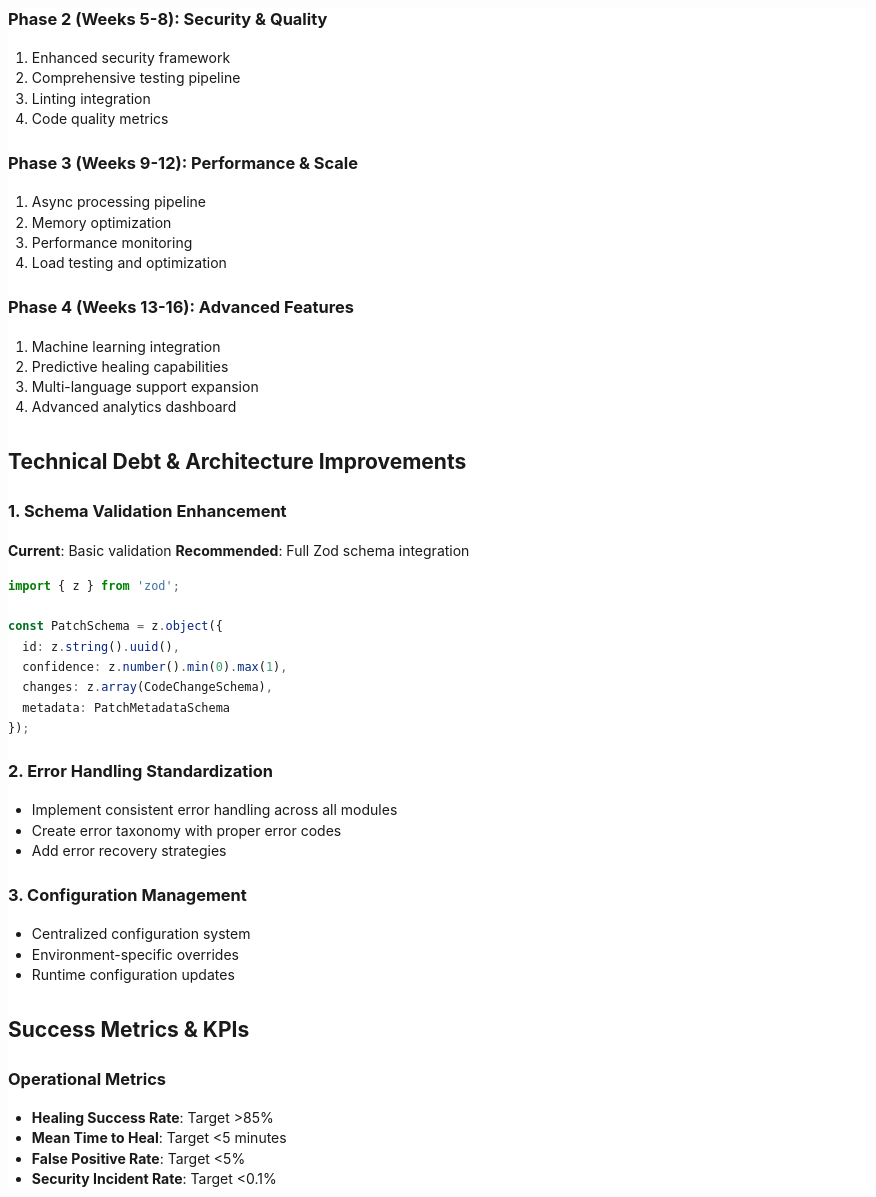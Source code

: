 ### Phase 2 (Weeks 5-8): Security & Quality
1. Enhanced security framework
2. Comprehensive testing pipeline
3. Linting integration
4. Code quality metrics

### Phase 3 (Weeks 9-12): Performance & Scale
1. Async processing pipeline
2. Memory optimization
3. Performance monitoring
4. Load testing and optimization

### Phase 4 (Weeks 13-16): Advanced Features
1. Machine learning integration
2. Predictive healing capabilities
3. Multi-language support expansion
4. Advanced analytics dashboard

## Technical Debt & Architecture Improvements

### 1. Schema Validation Enhancement
**Current**: Basic validation
**Recommended**: Full Zod schema integration

```typescript
import { z } from 'zod';

const PatchSchema = z.object({
  id: z.string().uuid(),
  confidence: z.number().min(0).max(1),
  changes: z.array(CodeChangeSchema),
  metadata: PatchMetadataSchema
});
```

### 2. Error Handling Standardization
- Implement consistent error handling across all modules
- Create error taxonomy with proper error codes
- Add error recovery strategies

### 3. Configuration Management
- Centralized configuration system
- Environment-specific overrides
- Runtime configuration updates

## Success Metrics & KPIs

### Operational Metrics
- **Healing Success Rate**: Target >85%
- **Mean Time to Heal**: Target <5 minutes
- **False Positive Rate**: Target <5%
- **Security Incident Rate**: Target <0.1%

